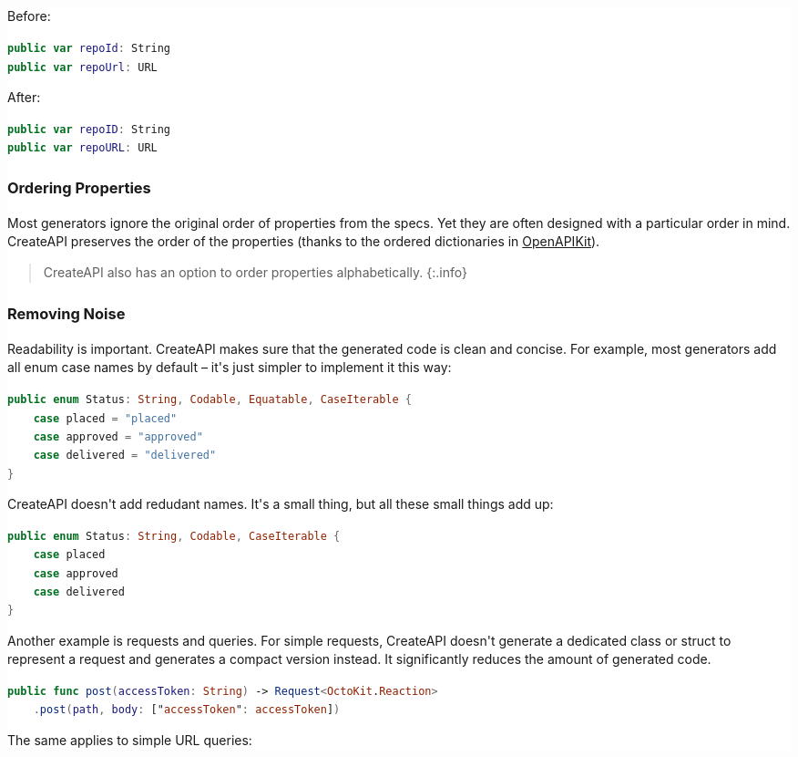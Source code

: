 Before:

```swift
public var repoId: String
public var repoUrl: URL
```

After:

```swift
public var repoID: String
public var repoURL: URL
```

### Ordering Properties

Most generators ignore the original order of properties from the specs. Yet they are often designed with a particular order in mind. CreateAPI preserves the order of the properties (thanks to the ordered dictionaries in [OpenAPIKit](https://github.com/mattpolzin/OpenAPIKit)). 

> CreateAPI also has an option to order properties alphabetically.
{:.info}

### Removing Noise

Readability is important. CreateAPI makes sure that the generated code is clean and concise. For example, most generators add all enum case names by default – it's just simpler to implement it this way:

```swift
public enum Status: String, Codable, Equatable, CaseIterable {
    case placed = "placed"
    case approved = "approved"
    case delivered = "delivered"
}
```

CreateAPI doesn't add redudant names. It's a small thing, but all these small things add up:

```swift
public enum Status: String, Codable, CaseIterable {
    case placed
    case approved
    case delivered
}
```

Another example is requests and queries. For simple requests, CreateAPI doesn't generate a dedicated class or struct to represent a request and generates a compact version instead. It significantly reduces the amount of generated code.

```swift
public func post(accessToken: String) -> Request<OctoKit.Reaction>
    .post(path, body: ["accessToken": accessToken])
```

The same applies to simple URL queries:
